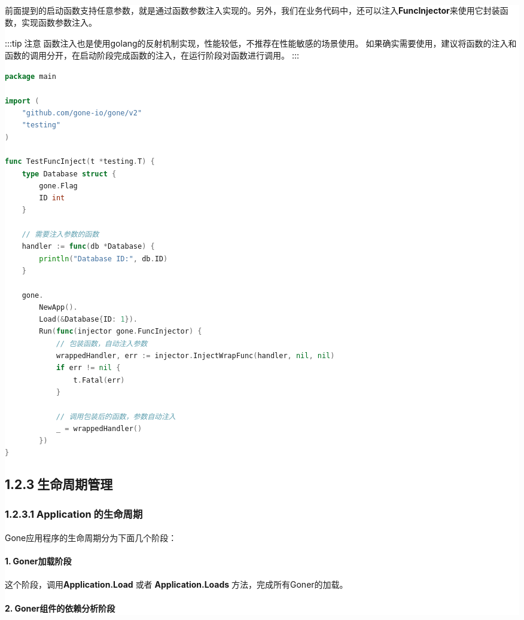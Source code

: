 前面提到的启动函数支持任意参数，就是通过函数参数注入实现的。另外，我们在业务代码中，还可以注入**FuncInjector**来使用它封装函数，实现函数参数注入。

:::tip 注意
函数注入也是使用golang的反射机制实现，性能较低，不推荐在性能敏感的场景使用。
如果确实需要使用，建议将函数的注入和函数的调用分开，在启动阶段完成函数的注入，在运行阶段对函数进行调用。
:::

```go
package main

import (
    "github.com/gone-io/gone/v2"
    "testing"
)

func TestFuncInject(t *testing.T) {
    type Database struct {
        gone.Flag
        ID int
    }

    // 需要注入参数的函数
    handler := func(db *Database) {
        println("Database ID:", db.ID)
    }

    gone.
        NewApp().
        Load(&Database{ID: 1}).
        Run(func(injector gone.FuncInjector) {
            // 包装函数，自动注入参数
            wrappedHandler, err := injector.InjectWrapFunc(handler, nil, nil)
            if err != nil {
                t.Fatal(err)
            }

            // 调用包装后的函数，参数自动注入
            _ = wrappedHandler()
        })
}
```

## 1.2.3 生命周期管理

### 1.2.3.1 Application 的生命周期
Gone应用程序的生命周期分为下面几个阶段：
#### 1. Goner加载阶段

这个阶段，调用**Application.Load** 或者 **Application.Loads** 方法，完成所有Goner的加载。

#### 2. Goner组件的依赖分析阶段
